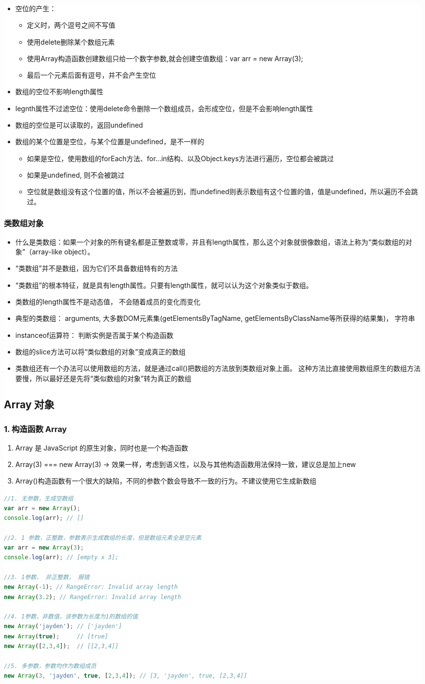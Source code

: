 - 空位的产生：

   - 定义时，两个逗号之间不写值
   
   - 使用delete删除某个数组元素

   - 使用Array构造函数创建数组只给一个数字参数,就会创建空值数组：var arr = new Array(3);
   
   - 最后一个元素后面有逗号，并不会产生空位

- 数组的空位不影响length属性

- legnth属性不过滤空位：使用delete命令删除一个数组成员，会形成空位，但是不会影响length属性

- 数组的空位是可以读取的，返回undefined


- 数组的某个位置是空位，与某个位置是undefined，是不一样的

   - 如果是空位，使用数组的forEach方法、for...in结构、以及Object.keys方法进行遍历，空位都会被跳过

   - 如果是undefined, 则不会被跳过

   - 空位就是数组没有这个位置的值，所以不会被遍历到，而undefined则表示数组有这个位置的值，值是undefined，所以遍历不会跳过。

### 类数组对象

- 什么是类数组：如果一个对象的所有键名都是正整数或零，并且有length属性，那么这个对象就很像数组，语法上称为“类似数组的对象”（array-like object）。

- “类数组”并不是数组，因为它们不具备数组特有的方法

- “类数组”的根本特征，就是具有length属性。只要有length属性，就可以认为这个对象类似于数组。

- 类数组的length属性不是动态值， 不会随着成员的变化而变化

- 典型的类数组： arguments, 大多数DOM元素集(getElementsByTagName, getElementsByClassName等所获得的结果集)， 字符串

- instanceof运算符： 判断实例是否属于某个构造函数

- 数组的slice方法可以将“类似数组的对象”变成真正的数组

- 类数组还有一个办法可以使用数组的方法，就是通过call()把数组的方法放到类数组对象上面。 这种方法比直接使用数组原生的数组方法要慢，所以最好还是先将“类似数组的对象”转为真正的数组


## Array 对象

### 1. 构造函数 Array

1. Array 是 JavaScript 的原生对象，同时也是一个构造函数

2. Array(3) === new Array(3) -> 效果一样，考虑到语义性，以及与其他构造函数用法保持一致，建议总是加上new

3. Array()构造函数有一个很大的缺陷，不同的参数个数会导致不一致的行为。不建议使用它生成新数组
```js
//1. 无参数，生成空数组
var arr = new Array();
console.log(arr); // []

//2. 1 参数，正整数，参数表示生成数组的长度，但是数组元素全是空元素
var arr = new Array(3);
console.log(arr); // [empty x 3];

//3. 1参数， 非正整数， 报错
new Array(-1); // RangeError: Invalid array length
new Array(3.2); // RangeError: Invalid array length

//4. 1参数，非数值，该参数为长度为1的数组的值
new Array('jayden'); // ['jayden']
new Array(true);     // [true]
new Array([2,3,4]);  // [[2,3,4]]

//5. 多参数，参数均作为数组成员
new Array(3, 'jayden', true, [2,3,4]); // [3, 'jayden', true, [2,3,4]]
```
